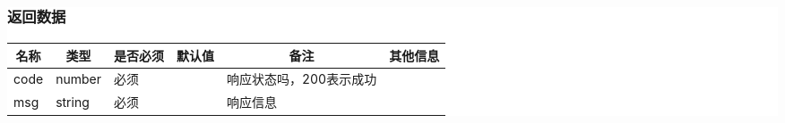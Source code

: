 

### 返回数据

<table>
  <thead class="ant-table-thead">
    <tr>
      <th key=name>名称</th><th key=type>类型</th><th key=required>是否必须</th><th key=default>默认值</th><th key=desc>备注</th><th key=sub>其他信息</th>
    </tr>
  </thead><tbody className="ant-table-tbody"><tr key=0-0><td key=0><span style="padding-left: 0px"><span style="color: #8c8a8a"></span> code</span></td><td key=1><span>number</span></td><td key=2>必须</td><td key=3></td><td key=4><span style="white-space: pre-wrap">响应状态吗，200表示成功</span></td><td key=5></td></tr><tr key=0-1><td key=0><span style="padding-left: 0px"><span style="color: #8c8a8a"></span> msg</span></td><td key=1><span>string</span></td><td key=2>必须</td><td key=3></td><td key=4><span style="white-space: pre-wrap">响应信息</span></td><td key=5></td></tr>
               </tbody>
              </table>
            